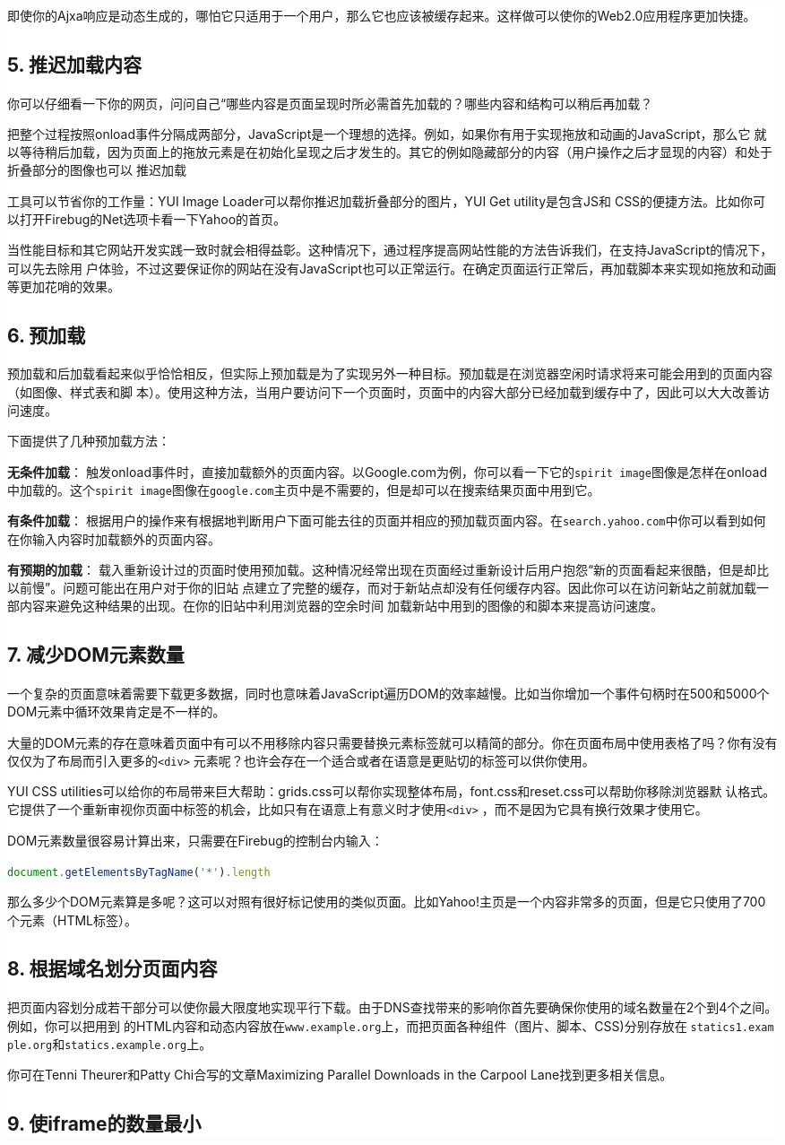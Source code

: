 即使你的Ajxa响应是动态生成的，哪怕它只适用于一个用户，那么它也应该被缓存起来。这样做可以使你的Web2.0应用程序更加快捷。

## 5.  推迟加载内容 

你可以仔细看一下你的网页，问问自己“哪些内容是页面呈现时所必需首先加载的？哪些内容和结构可以稍后再加载？

把整个过程按照onload事件分隔成两部分，JavaScript是一个理想的选择。例如，如果你有用于实现拖放和动画的JavaScript，那么它 就以等待稍后加载，因为页面上的拖放元素是在初始化呈现之后才发生的。其它的例如隐藏部分的内容（用户操作之后才显现的内容）和处于折叠部分的图像也可以 推迟加载

工具可以节省你的工作量：YUI Image Loader可以帮你推迟加载折叠部分的图片，YUI Get utility是包含JS和 CSS的便捷方法。比如你可以打开Firebug的Net选项卡看一下Yahoo的首页。

当性能目标和其它网站开发实践一致时就会相得益彰。这种情况下，通过程序提高网站性能的方法告诉我们，在支持JavaScript的情况下，可以先去除用 户体验，不过这要保证你的网站在没有JavaScript也可以正常运行。在确定页面运行正常后，再加载脚本来实现如拖放和动画等更加花哨的效果。

## 6.  预加载 

预加载和后加载看起来似乎恰恰相反，但实际上预加载是为了实现另外一种目标。预加载是在浏览器空闲时请求将来可能会用到的页面内容（如图像、样式表和脚 本）。使用这种方法，当用户要访问下一个页面时，页面中的内容大部分已经加载到缓存中了，因此可以大大改善访问速度。

下面提供了几种预加载方法：

**无条件加载**： 触发onload事件时，直接加载额外的页面内容。以Google.com为例，你可以看一下它的`spirit image`图像是怎样在onload中加载的。这个`spirit image`图像在`google.com`主页中是不需要的，但是却可以在搜索结果页面中用到它。

**有条件加载**： 根据用户的操作来有根据地判断用户下面可能去往的页面并相应的预加载页面内容。在`search.yahoo.com`中你可以看到如何在你输入内容时加载额外的页面内容。

**有预期的加载**： 载入重新设计过的页面时使用预加载。这种情况经常出现在页面经过重新设计后用户抱怨“新的页面看起来很酷，但是却比以前慢”。问题可能出在用户对于你的旧站 点建立了完整的缓存，而对于新站点却没有任何缓存内容。因此你可以在访问新站之前就加载一部内容来避免这种结果的出现。在你的旧站中利用浏览器的空余时间 加载新站中用到的图像的和脚本来提高访问速度。

## 7.  减少DOM元素数量 

一个复杂的页面意味着需要下载更多数据，同时也意味着JavaScript遍历DOM的效率越慢。比如当你增加一个事件句柄时在500和5000个DOM元素中循环效果肯定是不一样的。

大量的DOM元素的存在意味着页面中有可以不用移除内容只需要替换元素标签就可以精简的部分。你在页面布局中使用表格了吗？你有没有仅仅为了布局而引入更多的`<div>` 元素呢？也许会存在一个适合或者在语意是更贴切的标签可以供你使用。

YUI CSS utilities可以给你的布局带来巨大帮助：grids.css可以帮你实现整体布局，font.css和reset.css可以帮助你移除浏览器默 认格式。它提供了一个重新审视你页面中标签的机会，比如只有在语意上有意义时才使用`<div>` ，而不是因为它具有换行效果才使用它。

DOM元素数量很容易计算出来，只需要在Firebug的控制台内输入：

```javascript
document.getElementsByTagName('*').length 
```

那么多少个DOM元素算是多呢？这可以对照有很好标记使用的类似页面。比如Yahoo!主页是一个内容非常多的页面，但是它只使用了700个元素（HTML标签）。

## 8.  根据域名划分页面内容 

把页面内容划分成若干部分可以使你最大限度地实现平行下载。由于DNS查找带来的影响你首先要确保你使用的域名数量在2个到4个之间。例如，你可以把用到 的HTML内容和动态内容放在``www.example.org``上，而把页面各种组件（图片、脚本、CSS)分别存放在 ``statics1.example.org``和``statics.example.org``上。

你可在Tenni Theurer和Patty Chi合写的文章Maximizing Parallel Downloads in the Carpool Lane找到更多相关信息。

## 9.  使iframe的数量最小 
